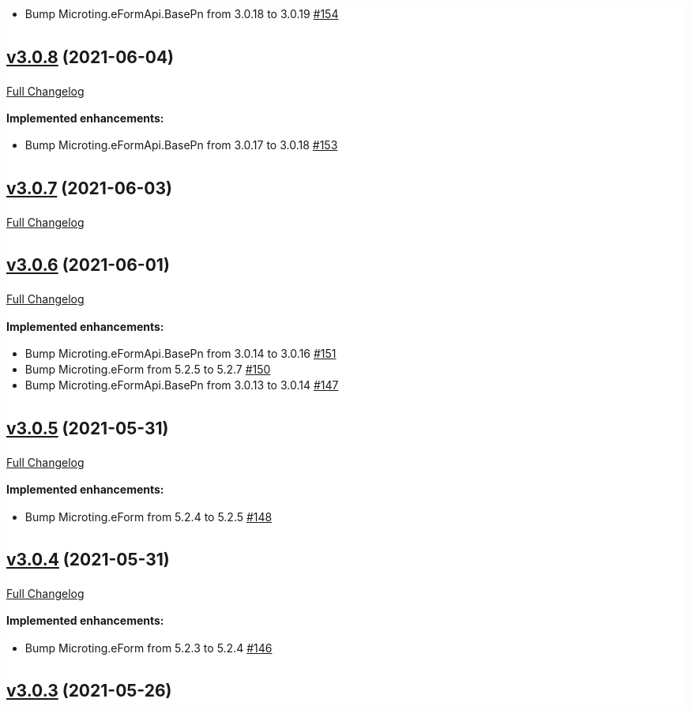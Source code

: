 - Bump Microting.eFormApi.BasePn from 3.0.18 to 3.0.19 [\#154](https://github.com/microting/eform-RentableItem-Base/issues/154)

## [v3.0.8](https://github.com/microting/eform-RentableItem-Base/tree/v3.0.8) (2021-06-04)

[Full Changelog](https://github.com/microting/eform-RentableItem-Base/compare/v3.0.7...v3.0.8)

**Implemented enhancements:**

- Bump Microting.eFormApi.BasePn from 3.0.17 to 3.0.18 [\#153](https://github.com/microting/eform-RentableItem-Base/issues/153)

## [v3.0.7](https://github.com/microting/eform-RentableItem-Base/tree/v3.0.7) (2021-06-03)

[Full Changelog](https://github.com/microting/eform-RentableItem-Base/compare/v3.0.6...v3.0.7)

## [v3.0.6](https://github.com/microting/eform-RentableItem-Base/tree/v3.0.6) (2021-06-01)

[Full Changelog](https://github.com/microting/eform-RentableItem-Base/compare/v3.0.5...v3.0.6)

**Implemented enhancements:**

- Bump Microting.eFormApi.BasePn from 3.0.14 to 3.0.16 [\#151](https://github.com/microting/eform-RentableItem-Base/issues/151)
- Bump Microting.eForm from 5.2.5 to 5.2.7 [\#150](https://github.com/microting/eform-RentableItem-Base/issues/150)
- Bump Microting.eFormApi.BasePn from 3.0.13 to 3.0.14 [\#147](https://github.com/microting/eform-RentableItem-Base/issues/147)

## [v3.0.5](https://github.com/microting/eform-RentableItem-Base/tree/v3.0.5) (2021-05-31)

[Full Changelog](https://github.com/microting/eform-RentableItem-Base/compare/v3.0.4...v3.0.5)

**Implemented enhancements:**

- Bump Microting.eForm from 5.2.4 to 5.2.5 [\#148](https://github.com/microting/eform-RentableItem-Base/issues/148)

## [v3.0.4](https://github.com/microting/eform-RentableItem-Base/tree/v3.0.4) (2021-05-31)

[Full Changelog](https://github.com/microting/eform-RentableItem-Base/compare/v3.0.3...v3.0.4)

**Implemented enhancements:**

- Bump Microting.eForm from 5.2.3 to 5.2.4 [\#146](https://github.com/microting/eform-RentableItem-Base/issues/146)

## [v3.0.3](https://github.com/microting/eform-RentableItem-Base/tree/v3.0.3) (2021-05-26)
